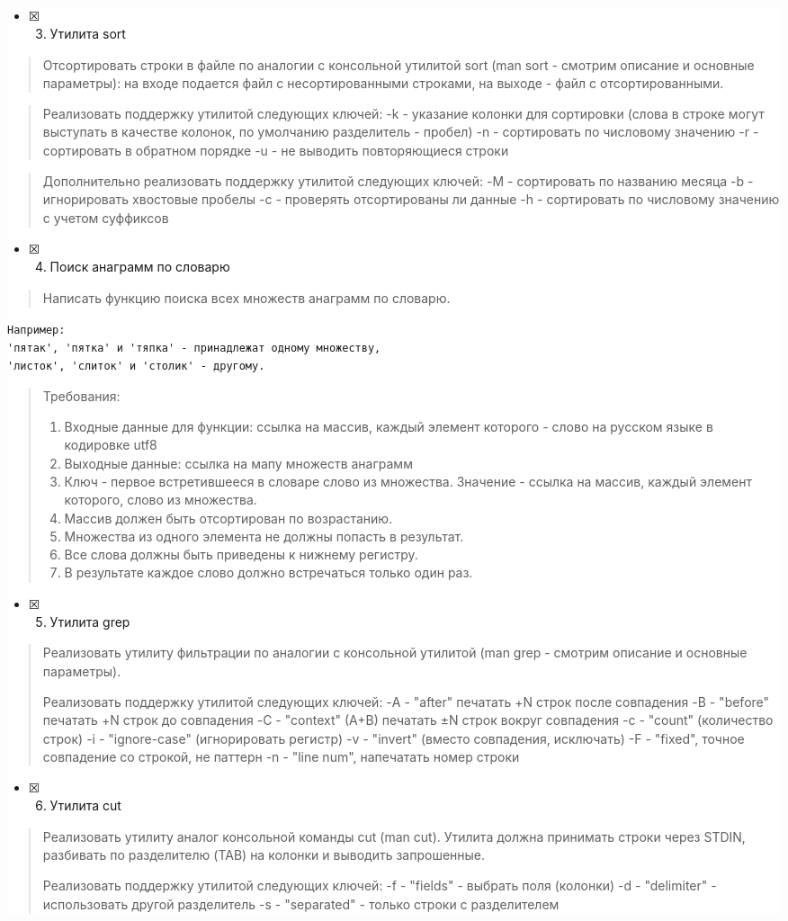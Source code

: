 
- [x] 03. Утилита sort
> Отсортировать строки в файле по аналогии с консольной утилитой sort (man sort - смотрим описание и основные параметры): на входе подается файл с несортированными строками, на выходе - файл с отсортированными.

> Реализовать поддержку утилитой следующих ключей:
> -k - указание колонки для сортировки (слова в строке могут выступать в качестве колонок, по умолчанию разделитель - пробел)
> -n - сортировать по числовому значению
> -r - сортировать в обратном порядке
> -u - не выводить повторяющиеся строки

> Дополнительно реализовать поддержку утилитой следующих ключей:
> -M - сортировать по названию месяца
> -b - игнорировать хвостовые пробелы
> -c - проверять отсортированы ли данные
> -h - сортировать по числовому значению с учетом суффиксов


- [x] 04. Поиск анаграмм по словарю
> Написать функцию поиска всех множеств анаграмм по словарю.  
```
Например:
'пятак', 'пятка' и 'тяпка' - принадлежат одному множеству,
'листок', 'слиток' и 'столик' - другому.
```
> Требования:
> 1. Входные данные для функции: ссылка на массив, каждый элемент которого - слово на русском языке в кодировке utf8
> 2. Выходные данные: ссылка на мапу множеств анаграмм
> 3. Ключ - первое встретившееся в словаре слово из множества. Значение - ссылка на массив, каждый элемент которого, слово из множества.
> 4. Массив должен быть отсортирован по возрастанию.
> 5. Множества из одного элемента не должны попасть в результат.
> 6. Все слова должны быть приведены к нижнему регистру. 
> 7. В результате каждое слово должно встречаться только один раз.


- [x] 05. Утилита grep
> Реализовать утилиту фильтрации по аналогии с консольной утилитой (man grep - смотрим описание и основные параметры).
> 
> Реализовать поддержку утилитой следующих ключей:
> -A - "after" печатать +N строк после совпадения
> -B - "before" печатать +N строк до совпадения
> -C - "context" (A+B) печатать ±N строк вокруг совпадения
> -c - "count" (количество строк)
> -i - "ignore-case" (игнорировать регистр)
> -v - "invert" (вместо совпадения, исключать)
> -F - "fixed", точное совпадение со строкой, не паттерн
> -n - "line num", напечатать номер строки


- [x] 06. Утилита cut
> Реализовать утилиту аналог консольной команды cut (man cut). Утилита должна принимать строки через STDIN, разбивать по разделителю (TAB) на колонки и выводить запрошенные.
> 
> Реализовать поддержку утилитой следующих ключей:
> -f - "fields" - выбрать поля (колонки)
> -d - "delimiter" - использовать другой разделитель
> -s - "separated" - только строки с разделителем
